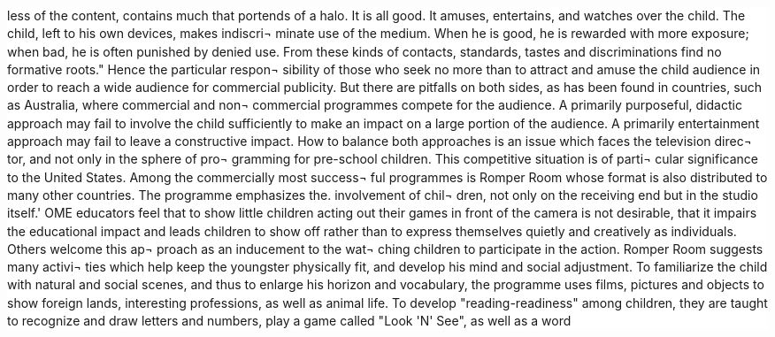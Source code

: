 less of the content, contains much
that portends of a halo. It is all
good. It amuses, entertains, and
watches over the child. The child, left
to his own devices, makes indiscri¬
minate use of the medium. When he
is good, he is rewarded with more
exposure; when bad, he is often
punished by denied use. From these
kinds of contacts, standards, tastes and
discriminations find no formative
roots." Hence the particular respon¬
sibility of those who seek no more
than to attract and amuse the child
audience in order to reach a wide
audience for commercial publicity.
But there are pitfalls on both sides,
as has been found in countries, such as
Australia, where commercial and non¬
commercial programmes compete for
the audience. A primarily purposeful,
didactic approach may fail to involve
the child sufficiently to make an impact
on a large portion of the audience. A
primarily entertainment approach may
fail to leave a constructive impact.
How to balance both approaches is an
issue which faces the television direc¬
tor, and not only in the sphere of pro¬
gramming for pre-school children.
This competitive situation is of parti¬
cular significance to the United States.
Among the commercially most success¬
ful programmes is Romper Room
whose format is also distributed to
many other countries. The programme
emphasizes the. involvement of chil¬
dren, not only on the receiving end but
in the studio itself.'
OME educators feel that to
show little children acting
out their games in front of the camera
is not desirable, that it impairs the
educational impact and leads children
to show off rather than to express
themselves quietly and creatively as
individuals. Others welcome this ap¬
proach as an inducement to the wat¬
ching children to participate in the
action.
Romper Room suggests many activi¬
ties which help keep the youngster
physically fit, and develop his mind
and social adjustment. To familiarize
the child with natural and social
scenes, and thus to enlarge his horizon
and vocabulary, the programme uses
films, pictures and objects to show
foreign lands, interesting professions,
as well as animal life. To develop
"reading-readiness" among children,
they are taught to recognize and draw
letters and numbers, play a game called
"Look 'N' See", as well as a word